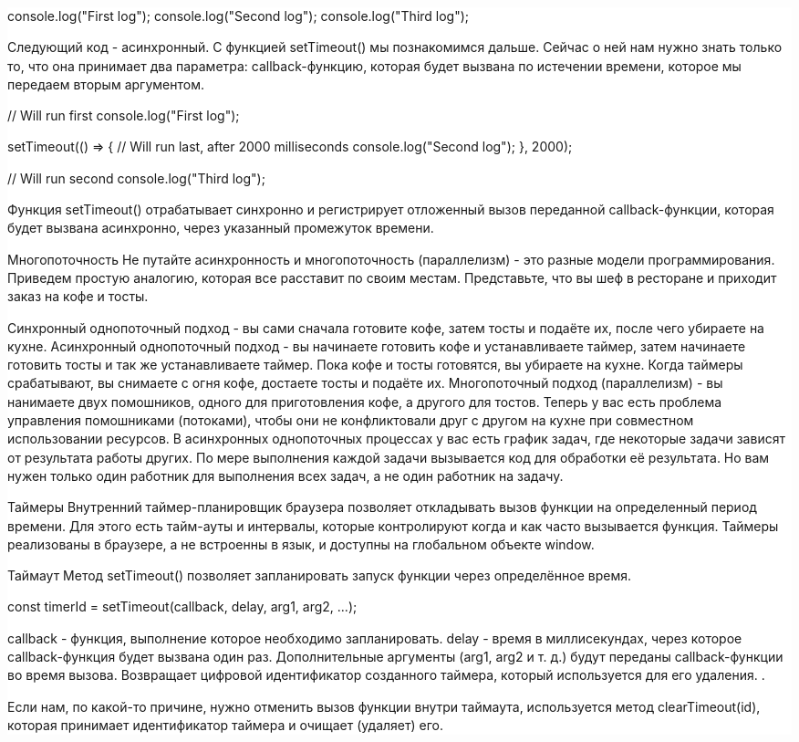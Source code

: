 console.log("First log");
console.log("Second log");
console.log("Third log");

Следующий код - асинхронный. С функцией setTimeout() мы познакомимся дальше. Сейчас о ней нам нужно знать только то, что она принимает два параметра: callback-функцию, которая будет вызвана по истечении времени, которое мы передаем вторым аргументом.

// Will run first
console.log("First log");

setTimeout(() => {
  // Will run last, after 2000 milliseconds
  console.log("Second log");
}, 2000);

// Will run second
console.log("Third log");

Функция setTimeout() отрабатывает синхронно и регистрирует отложенный вызов переданной callback-функции, которая будет вызвана асинхронно, через указанный промежуток времени.

Многопоточность
Не путайте асинхронность и многопоточность (параллелизм) - это разные модели программирования. Приведем простую аналогию, которая все расставит по своим местам. Представьте, что вы шеф в ресторане и приходит заказ на кофе и тосты.

Синхронный однопоточный подход - вы сами сначала готовите кофе, затем тосты и подаёте их, после чего убираете на кухне.
Асинхронный однопоточный подход - вы начинаете готовить кофе и устанавливаете таймер, затем начинаете готовить тосты и так же устанавливаете таймер. Пока кофе и тосты готовятся, вы убираете на кухне. Когда таймеры срабатывают, вы снимаете с огня кофе, достаете тосты и подаёте их.
Многопоточный подход (параллелизм) - вы нанимаете двух помошников, одного для приготовления кофе, а другого для тостов. Теперь у вас есть проблема управления помошниками (потоками), чтобы они не конфликтовали друг с другом на кухне при совместном использовании ресурсов.
В асинхронных однопоточных процессах у вас есть график задач, где некоторые задачи зависят от результата работы других. По мере выполнения каждой задачи вызывается код для обработки её результата. Но вам нужен только один работник для выполнения всех задач, а не один работник на задачу.

Таймеры
Внутренний таймер-планировщик браузера позволяет откладывать вызов функции на определенный период времени. Для этого есть тайм-ауты и интервалы, которые контролируют когда и как часто вызывается функция. Таймеры реализованы в браузере, а не встроенны в язык, и доступны на глобальном объекте window.

Таймаут
Метод setTimeout() позволяет запланировать запуск функции через определённое время.

const timerId = setTimeout(callback, delay, arg1, arg2, ...);

callback - функция, выполнение которое необходимо запланировать.
delay - время в миллисекундах, через которое callback-функция будет вызвана один раз.
Дополнительные аргументы (arg1, arg2 и т. д.) будут переданы callback-функции во время вызова. Возвращает цифровой идентификатор созданного таймера, который используется для его удаления. .


Если нам, по какой-то причине, нужно отменить вызов функции внутри таймаута, используется метод clearTimeout(id), которая принимает идентификатор таймера и очищает (удаляет) его.
